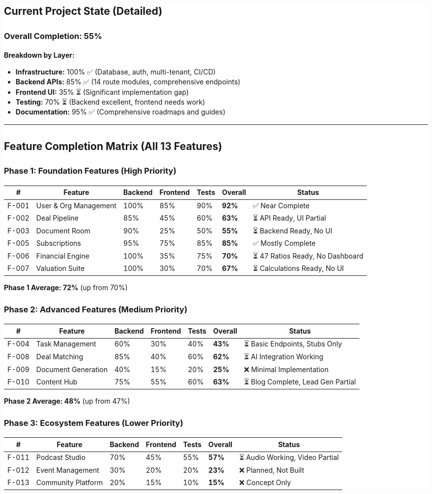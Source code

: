 
## Current Project State (Detailed)

### Overall Completion: **55%**

**Breakdown by Layer:**
- **Infrastructure:** 100% ✅ (Database, auth, multi-tenant, CI/CD)
- **Backend APIs:** 85% ✅ (14 route modules, comprehensive endpoints)
- **Frontend UI:** 35% ⏳ (Significant implementation gap)
- **Testing:** 70% ⏳ (Backend excellent, frontend needs work)
- **Documentation:** 95% ✅ (Comprehensive roadmaps and guides)

---

## Feature Completion Matrix (All 13 Features)

### Phase 1: Foundation Features (High Priority)

| # | Feature | Backend | Frontend | Tests | Overall | Status |
|---|---------|---------|----------|-------|---------|--------|
| F-001 | User & Org Management | 100% | 85% | 90% | **92%** | ✅ Near Complete |
| F-002 | Deal Pipeline | 85% | 45% | 60% | **63%** | ⏳ API Ready, UI Partial |
| F-003 | Document Room | 90% | 25% | 50% | **55%** | ⏳ Backend Ready, No UI |
| F-005 | Subscriptions | 95% | 75% | 85% | **85%** | ✅ Mostly Complete |
| F-006 | Financial Engine | 100% | 35% | 75% | **70%** | ⏳ 47 Ratios Ready, No Dashboard |
| F-007 | Valuation Suite | 100% | 30% | 70% | **67%** | ⏳ Calculations Ready, No UI |

**Phase 1 Average: 72%** (up from 70%)

### Phase 2: Advanced Features (Medium Priority)

| # | Feature | Backend | Frontend | Tests | Overall | Status |
|---|---------|---------|----------|-------|---------|--------|
| F-004 | Task Management | 60% | 30% | 40% | **43%** | ⏳ Basic Endpoints, Stubs Only |
| F-008 | Deal Matching | 85% | 40% | 60% | **62%** | ⏳ AI Integration Working |
| F-009 | Document Generation | 40% | 15% | 20% | **25%** | ❌ Minimal Implementation |
| F-010 | Content Hub | 75% | 55% | 60% | **63%** | ⏳ Blog Complete, Lead Gen Partial |

**Phase 2 Average: 48%** (up from 47%)

### Phase 3: Ecosystem Features (Lower Priority)

| # | Feature | Backend | Frontend | Tests | Overall | Status |
|---|---------|---------|----------|-------|---------|--------|
| F-011 | Podcast Studio | 70% | 45% | 55% | **57%** | ⏳ Audio Working, Video Partial |
| F-012 | Event Management | 30% | 20% | 20% | **23%** | ❌ Planned, Not Built |
| F-013 | Community Platform | 20% | 15% | 10% | **15%** | ❌ Concept Only |
